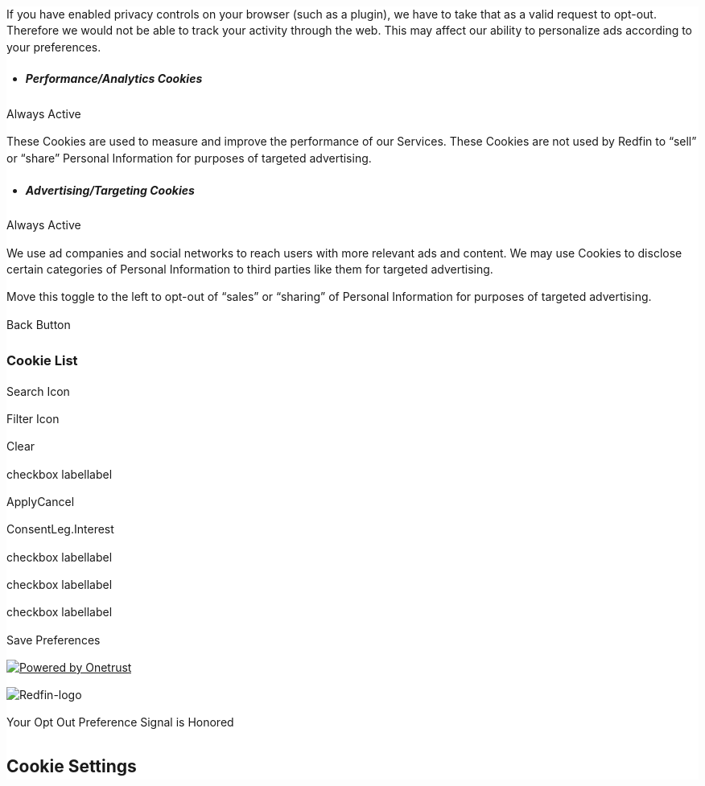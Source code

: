 If you have enabled privacy controls on your browser (such as a plugin), we have to take that as a valid request to opt-out. Therefore we would not be able to track your activity through the web. This may affect our ability to personalize ads according to your preferences.

- ##### Performance/Analytics Cookies




Always Active



These Cookies are used to measure and improve the performance of our Services. These Cookies are not used by Redfin to “sell” or “share” Personal Information for purposes of targeted advertising.


- ##### Advertising/Targeting Cookies




Always Active



We use ad companies and social networks to reach users with more relevant ads and content. We may use Cookies to disclose certain categories of Personal Information to third parties like them for targeted advertising.

Move this toggle to the left to opt-out of “sales” or “sharing” of Personal Information for purposes of targeted advertising.


Back Button

### Cookie List

Search Icon

Filter Icon

Clear

checkbox labellabel

ApplyCancel

ConsentLeg.Interest

checkbox labellabel

checkbox labellabel

checkbox labellabel

Save Preferences

[![Powered by Onetrust](https://cdn.cookielaw.org/logos/static/powered_by_logo.svg)](https://www.onetrust.com/products/cookie-consent/)

![Redfin-logo](https://cdn.cookielaw.org/logos/86222029-6fe7-430a-9571-b81fe6ac20d1/7e5bc3d6-ef20-4760-aa0d-c8df4649fae2/5a4cac3e-8eff-4874-a883-f5d261a1994d/redfin-inline-16px@2x.png)

Your Opt Out Preference Signal is Honored

## Cookie Settings
